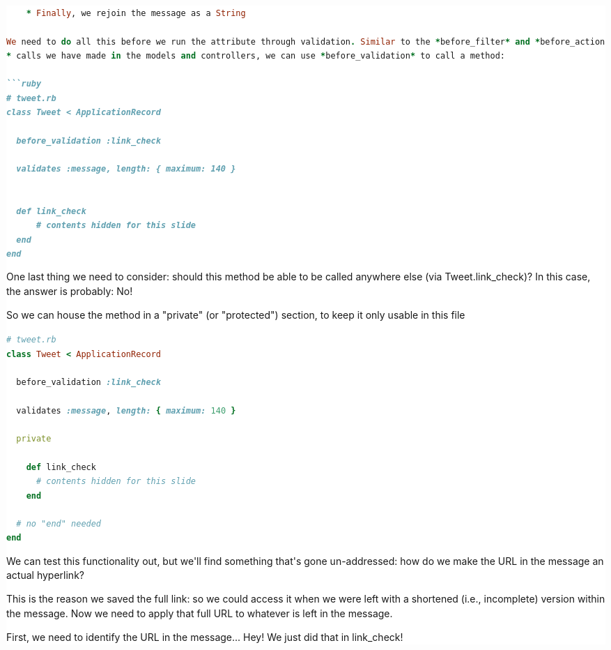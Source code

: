 ```ruby
	* Finally, we rejoin the message as a String

We need to do all this before we run the attribute through validation. Similar to the *before_filter* and *before_action* calls we have made in the models and controllers, we can use *before_validation* to call a method:

​```ruby
# tweet.rb
class Tweet < ApplicationRecord

  before_validation :link_check

  validates :message, length: { maximum: 140 }

    
  def link_check
      # contents hidden for this slide
  end
end
```

One last thing we need to consider: should this method be able to be called anywhere else (via Tweet.link_check)? In this case, the answer is probably: No!

So we can house the method in a "private" (or "protected") section, to keep it only usable in this file

```ruby
# tweet.rb
class Tweet < ApplicationRecord

  before_validation :link_check

  validates :message, length: { maximum: 140 }

  private

    def link_check
      # contents hidden for this slide
    end

  # no "end" needed
end
```

We can test this functionality out, but we'll find something that's gone un-addressed: how do we make the URL in the message an actual hyperlink?

This is the reason we saved the full link: so we could access it when we were left with a shortened (i.e., incomplete) version within the message. Now we need to apply that full URL to whatever is left in the message.

First, we need to identify the URL in the message... Hey! We just did that in link_check!
